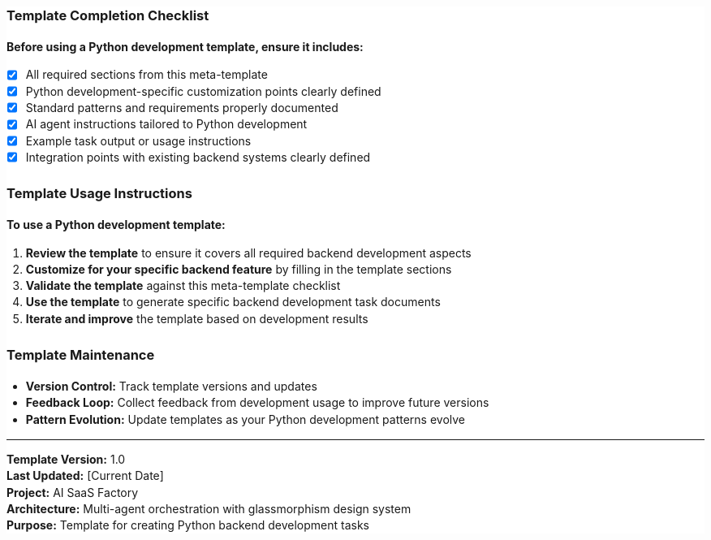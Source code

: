 ### Template Completion Checklist
**Before using a Python development template, ensure it includes:**
- [x] All required sections from this meta-template
- [x] Python development-specific customization points clearly defined
- [x] Standard patterns and requirements properly documented
- [x] AI agent instructions tailored to Python development
- [x] Example task output or usage instructions
- [x] Integration points with existing backend systems clearly defined

### Template Usage Instructions
**To use a Python development template:**
1. **Review the template** to ensure it covers all required backend development aspects
2. **Customize for your specific backend feature** by filling in the template sections
3. **Validate the template** against this meta-template checklist
4. **Use the template** to generate specific backend development task documents
5. **Iterate and improve** the template based on development results

### Template Maintenance
- **Version Control:** Track template versions and updates
- **Feedback Loop:** Collect feedback from development usage to improve future versions
- **Pattern Evolution:** Update templates as your Python development patterns evolve

---

**Template Version:** 1.0  
**Last Updated:** [Current Date]  
**Project:** AI SaaS Factory  
**Architecture:** Multi-agent orchestration with glassmorphism design system  
**Purpose:** Template for creating Python backend development tasks
